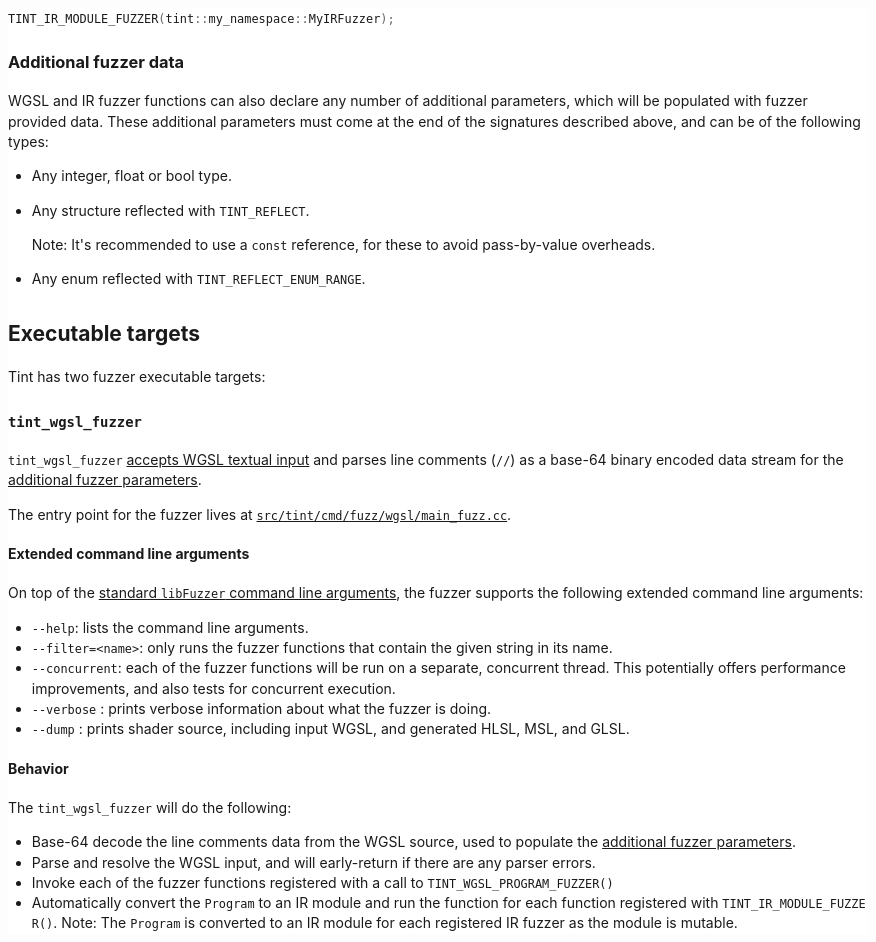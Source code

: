 ```c++
TINT_IR_MODULE_FUZZER(tint::my_namespace::MyIRFuzzer);
```

### Additional fuzzer data

WGSL and IR fuzzer functions can also declare any number of additional
parameters, which will be populated with fuzzer provided data. These
additional parameters must come at the end of the signatures described
above, and can be of the following types:

- Any integer, float or bool type.

- Any structure reflected with `TINT_REFLECT`.

  Note: It's recommended to use a `const` reference, for these to
  avoid pass-by-value overheads.

- Any enum reflected with `TINT_REFLECT_ENUM_RANGE`.

## Executable targets

Tint has two fuzzer executable targets:

### `tint_wgsl_fuzzer`

`tint_wgsl_fuzzer` [accepts WGSL textual
input](https://llvm.org/docs/LibFuzzer.html#options) and parses line
comments (`//`) as a base-64 binary encoded data stream for the
[additional fuzzer parameters](additional-fuzzer-data).

The entry point for the fuzzer lives at
[`src/tint/cmd/fuzz/wgsl/main_fuzz.cc`](../../src/tint/cmd/fuzz/wgsl/main_fuzz.cc).

#### Extended command line arguments

On top of the [standard `libFuzzer` command line
arguments](https://llvm.org/docs/LibFuzzer.html#options), the fuzzer
supports the following extended command line arguments:

- `--help`: lists the command line arguments.
- `--filter=<name>`: only runs the fuzzer functions that contain the
  given string in its name.
- `--concurrent`: each of the fuzzer functions will be run on a
  separate, concurrent thread. This potentially offers performance
  improvements, and also tests for concurrent execution.
- `--verbose` : prints verbose information about what the fuzzer is
  doing.
- `--dump` : prints shader source, including input WGSL, and generated
  HLSL, MSL, and GLSL.

#### Behavior

The `tint_wgsl_fuzzer` will do the following:

- Base-64 decode the line comments data from the WGSL source, used to
  populate the [additional fuzzer parameters](additional-fuzzer-data).
- Parse and resolve the WGSL input, and will early-return if there are
  any parser errors.
- Invoke each of the fuzzer functions registered with a call to
  `TINT_WGSL_PROGRAM_FUZZER()`
- Automatically convert the `Program` to an IR module and run the
  function for each function registered with
  `TINT_IR_MODULE_FUZZER()`. Note: The `Program` is converted to an IR
  module for each registered IR fuzzer as the module is mutable.
